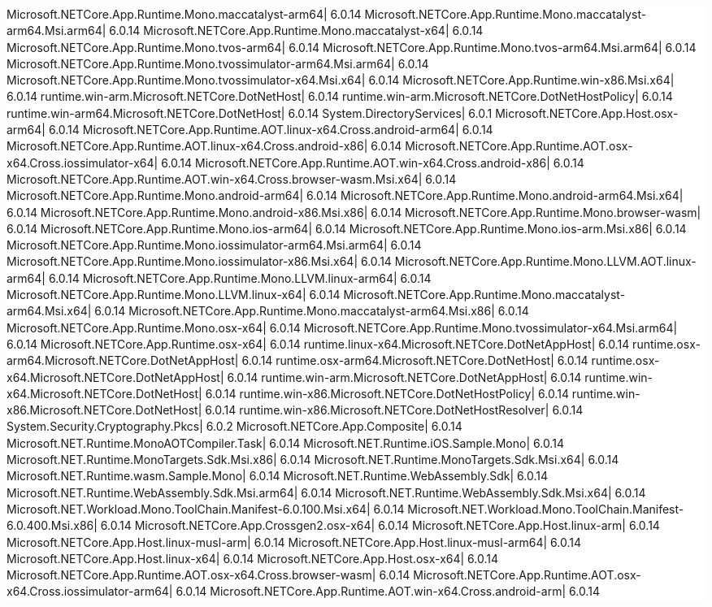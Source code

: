 Microsoft.NETCore.App.Runtime.Mono.maccatalyst-arm64| 6.0.14
Microsoft.NETCore.App.Runtime.Mono.maccatalyst-arm64.Msi.arm64| 6.0.14
Microsoft.NETCore.App.Runtime.Mono.maccatalyst-x64| 6.0.14
Microsoft.NETCore.App.Runtime.Mono.tvos-arm64| 6.0.14
Microsoft.NETCore.App.Runtime.Mono.tvos-arm64.Msi.arm64| 6.0.14
Microsoft.NETCore.App.Runtime.Mono.tvossimulator-arm64.Msi.arm64| 6.0.14
Microsoft.NETCore.App.Runtime.Mono.tvossimulator-x64.Msi.x64| 6.0.14
Microsoft.NETCore.App.Runtime.win-x86.Msi.x64| 6.0.14
runtime.win-arm.Microsoft.NETCore.DotNetHost| 6.0.14
runtime.win-arm.Microsoft.NETCore.DotNetHostPolicy| 6.0.14
runtime.win-arm64.Microsoft.NETCore.DotNetHost| 6.0.14
System.DirectoryServices| 6.0.1
Microsoft.NETCore.App.Host.osx-arm64| 6.0.14
Microsoft.NETCore.App.Runtime.AOT.linux-x64.Cross.android-arm64| 6.0.14
Microsoft.NETCore.App.Runtime.AOT.linux-x64.Cross.android-x86| 6.0.14
Microsoft.NETCore.App.Runtime.AOT.osx-x64.Cross.iossimulator-x64| 6.0.14
Microsoft.NETCore.App.Runtime.AOT.win-x64.Cross.android-x86| 6.0.14
Microsoft.NETCore.App.Runtime.AOT.win-x64.Cross.browser-wasm.Msi.x64| 6.0.14
Microsoft.NETCore.App.Runtime.Mono.android-arm64| 6.0.14
Microsoft.NETCore.App.Runtime.Mono.android-arm64.Msi.x64| 6.0.14
Microsoft.NETCore.App.Runtime.Mono.android-x86.Msi.x86| 6.0.14
Microsoft.NETCore.App.Runtime.Mono.browser-wasm| 6.0.14
Microsoft.NETCore.App.Runtime.Mono.ios-arm64| 6.0.14
Microsoft.NETCore.App.Runtime.Mono.ios-arm.Msi.x86| 6.0.14
Microsoft.NETCore.App.Runtime.Mono.iossimulator-arm64.Msi.arm64| 6.0.14
Microsoft.NETCore.App.Runtime.Mono.iossimulator-x86.Msi.x64| 6.0.14
Microsoft.NETCore.App.Runtime.Mono.LLVM.AOT.linux-arm64| 6.0.14
Microsoft.NETCore.App.Runtime.Mono.LLVM.linux-arm64| 6.0.14
Microsoft.NETCore.App.Runtime.Mono.LLVM.linux-x64| 6.0.14
Microsoft.NETCore.App.Runtime.Mono.maccatalyst-arm64.Msi.x64| 6.0.14
Microsoft.NETCore.App.Runtime.Mono.maccatalyst-arm64.Msi.x86| 6.0.14
Microsoft.NETCore.App.Runtime.Mono.osx-x64| 6.0.14
Microsoft.NETCore.App.Runtime.Mono.tvossimulator-x64.Msi.arm64| 6.0.14
Microsoft.NETCore.App.Runtime.osx-x64| 6.0.14
runtime.linux-x64.Microsoft.NETCore.DotNetAppHost| 6.0.14
runtime.osx-arm64.Microsoft.NETCore.DotNetAppHost| 6.0.14
runtime.osx-arm64.Microsoft.NETCore.DotNetHost| 6.0.14
runtime.osx-x64.Microsoft.NETCore.DotNetAppHost| 6.0.14
runtime.win-arm.Microsoft.NETCore.DotNetAppHost| 6.0.14
runtime.win-x64.Microsoft.NETCore.DotNetHost| 6.0.14
runtime.win-x86.Microsoft.NETCore.DotNetHostPolicy| 6.0.14
runtime.win-x86.Microsoft.NETCore.DotNetHost| 6.0.14
runtime.win-x86.Microsoft.NETCore.DotNetHostResolver| 6.0.14
System.Security.Cryptography.Pkcs| 6.0.2
Microsoft.NETCore.App.Composite| 6.0.14
Microsoft.NET.Runtime.MonoAOTCompiler.Task| 6.0.14
Microsoft.NET.Runtime.iOS.Sample.Mono| 6.0.14
Microsoft.NET.Runtime.MonoTargets.Sdk.Msi.x86| 6.0.14
Microsoft.NET.Runtime.MonoTargets.Sdk.Msi.x64| 6.0.14
Microsoft.NET.Runtime.wasm.Sample.Mono| 6.0.14
Microsoft.NET.Runtime.WebAssembly.Sdk| 6.0.14
Microsoft.NET.Runtime.WebAssembly.Sdk.Msi.arm64| 6.0.14
Microsoft.NET.Runtime.WebAssembly.Sdk.Msi.x64| 6.0.14
Microsoft.NET.Workload.Mono.ToolChain.Manifest-6.0.100.Msi.x64| 6.0.14
Microsoft.NET.Workload.Mono.ToolChain.Manifest-6.0.400.Msi.x86| 6.0.14
Microsoft.NETCore.App.Crossgen2.osx-x64| 6.0.14
Microsoft.NETCore.App.Host.linux-arm| 6.0.14
Microsoft.NETCore.App.Host.linux-musl-arm| 6.0.14
Microsoft.NETCore.App.Host.linux-musl-arm64| 6.0.14
Microsoft.NETCore.App.Host.linux-x64| 6.0.14
Microsoft.NETCore.App.Host.osx-x64| 6.0.14
Microsoft.NETCore.App.Runtime.AOT.osx-x64.Cross.browser-wasm| 6.0.14
Microsoft.NETCore.App.Runtime.AOT.osx-x64.Cross.iossimulator-arm64| 6.0.14
Microsoft.NETCore.App.Runtime.AOT.win-x64.Cross.android-arm| 6.0.14